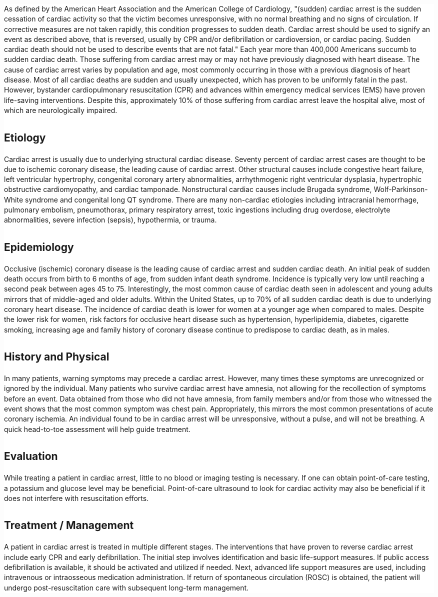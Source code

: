 As defined by the American Heart Association and the American College of Cardiology, "(sudden) cardiac arrest is the sudden cessation of cardiac activity so that the victim becomes unresponsive, with no normal breathing and no signs of circulation. If corrective measures are not taken rapidly, this condition progresses to sudden death. Cardiac arrest should be used to signify an event as described above, that is reversed, usually by CPR and/or defibrillation or cardioversion, or cardiac pacing. Sudden cardiac death should not be used to describe events that are not fatal." Each year more than 400,000 Americans succumb to sudden cardiac death. Those suffering from cardiac arrest may or may not have previously diagnosed with heart disease. The cause of cardiac arrest varies by population and age, most commonly occurring in those with a previous diagnosis of heart disease. Most of all cardiac deaths are sudden and usually unexpected, which has proven to be uniformly fatal in the past. However, bystander cardiopulmonary resuscitation (CPR) and advances within emergency medical services (EMS) have proven life-saving interventions. Despite this, approximately 10% of those suffering from cardiac arrest leave the hospital alive, most of which are neurologically impaired.
## Etiology
Cardiac arrest is usually due to underlying structural cardiac disease. Seventy percent of cardiac arrest cases are thought to be due to ischemic coronary disease, the leading cause of cardiac arrest. Other structural causes include congestive heart failure, left ventricular hypertrophy, congenital coronary artery abnormalities, arrhythmogenic right ventricular dysplasia, hypertrophic obstructive cardiomyopathy, and cardiac tamponade. Nonstructural cardiac causes include Brugada syndrome, Wolf-Parkinson-White syndrome and congenital long QT syndrome.
There are many non-cardiac etiologies including intracranial hemorrhage, pulmonary embolism, pneumothorax, primary respiratory arrest, toxic ingestions including drug overdose, electrolyte abnormalities, severe infection (sepsis), hypothermia, or trauma.
## Epidemiology
Occlusive (ischemic) coronary disease is the leading cause of cardiac arrest and sudden cardiac death. An initial peak of sudden death occurs from birth to 6 months of age, from sudden infant death syndrome. Incidence is typically very low until reaching a second peak between ages 45 to 75. Interestingly, the most common cause of cardiac death seen in adolescent and young adults mirrors that of middle-aged and older adults. Within the United States, up to 70% of all sudden cardiac death is due to underlying coronary heart disease.
The incidence of cardiac death is lower for women at a younger age when compared to males. Despite the lower risk for women, risk factors for occlusive heart disease such as hypertension, hyperlipidemia, diabetes, cigarette smoking, increasing age and family history of coronary disease continue to predispose to cardiac death, as in males.
## History and Physical
In many patients, warning symptoms may precede a cardiac arrest. However, many times these symptoms are unrecognized or ignored by the individual. Many patients who survive cardiac arrest have amnesia, not allowing for the recollection of symptoms before an event. Data obtained from those who did not have amnesia, from family members and/or from those who witnessed the event shows that the most common symptom was chest pain. Appropriately, this mirrors the most common presentations of acute coronary ischemia.
An individual found to be in cardiac arrest will be unresponsive, without a pulse, and will not be breathing. A quick head-to-toe assessment will help guide treatment.
## Evaluation
While treating a patient in cardiac arrest, little to no blood or imaging testing is necessary. If one can obtain point-of-care testing, a potassium and glucose level may be beneficial. Point-of-care ultrasound to look for cardiac activity may also be beneficial if it does not interfere with resuscitation efforts.
## Treatment / Management
A patient in cardiac arrest is treated in multiple different stages. The interventions that have proven to reverse cardiac arrest include early CPR and early defibrillation. The initial step involves identification and basic life-support measures. If public access defibrillation is available, it should be activated and utilized if needed. Next, advanced life support measures are used, including intravenous or intraosseous medication administration. If return of spontaneous circulation (ROSC) is obtained, the patient will undergo post-resuscitation care with subsequent long-term management.